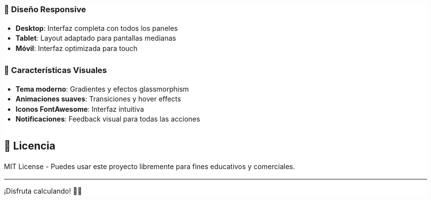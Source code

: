 ### 📱 Diseño Responsive
- **Desktop**: Interfaz completa con todos los paneles
- **Tablet**: Layout adaptado para pantallas medianas
- **Móvil**: Interfaz optimizada para touch

### 🎨 Características Visuales
- **Tema moderno**: Gradientes y efectos glassmorphism
- **Animaciones suaves**: Transiciones y hover effects
- **Iconos FontAwesome**: Interfaz intuitiva
- **Notificaciones**: Feedback visual para todas las acciones

## 📝 Licencia

MIT License - Puedes usar este proyecto libremente para fines educativos y comerciales.

---

¡Disfruta calculando! 🧮✨
